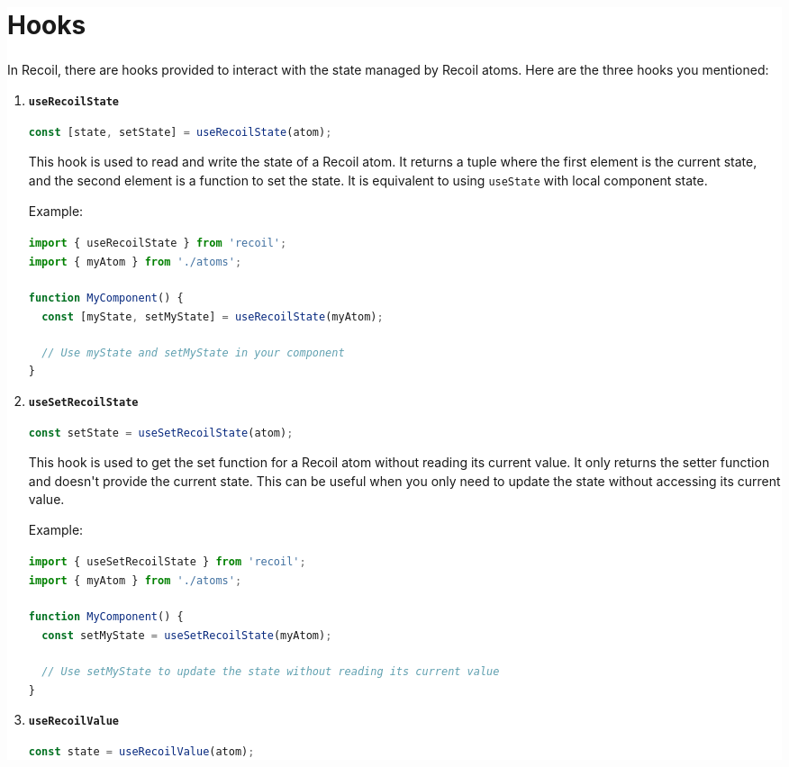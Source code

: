 
# Hooks 

In Recoil, there are hooks provided to interact with the state managed by Recoil atoms. Here are the three hooks you mentioned:

1. **`useRecoilState`**

   ```javascript
   const [state, setState] = useRecoilState(atom);
   ```

   This hook is used to read and write the state of a Recoil atom. It returns a tuple where the first element is the current state, and the second element is a function to set the state. It is equivalent to using `useState` with local component state.

   Example:

   ```javascript
   import { useRecoilState } from 'recoil';
   import { myAtom } from './atoms';

   function MyComponent() {
     const [myState, setMyState] = useRecoilState(myAtom);

     // Use myState and setMyState in your component
   }
   ```

2. **`useSetRecoilState`**

   ```javascript
   const setState = useSetRecoilState(atom);
   ```

   This hook is used to get the set function for a Recoil atom without reading its current value. It only returns the setter function and doesn't provide the current state. This can be useful when you only need to update the state without accessing its current value.

   Example:

   ```javascript
   import { useSetRecoilState } from 'recoil';
   import { myAtom } from './atoms';

   function MyComponent() {
     const setMyState = useSetRecoilState(myAtom);

     // Use setMyState to update the state without reading its current value
   }
   ```

3. **`useRecoilValue`**

   ```javascript
   const state = useRecoilValue(atom);
   ```
